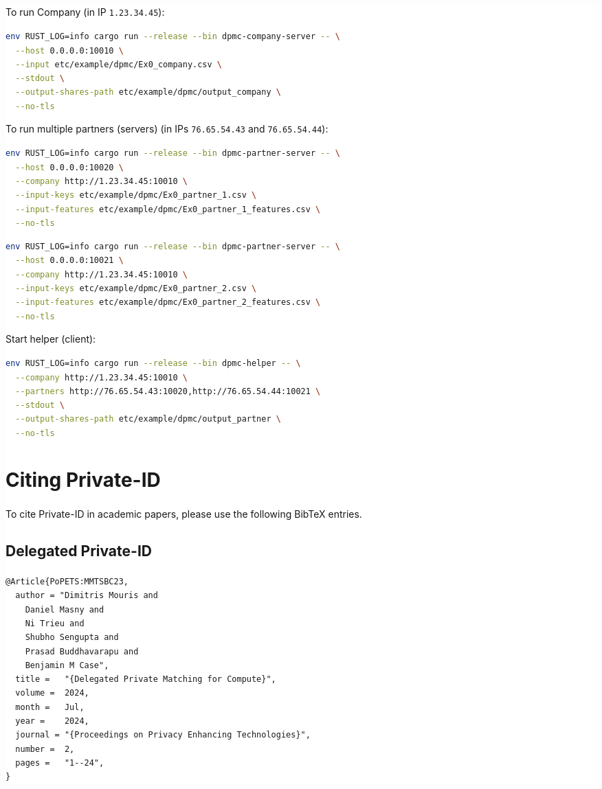 To run Company (in IP `1.23.34.45`):
```bash
env RUST_LOG=info cargo run --release --bin dpmc-company-server -- \
  --host 0.0.0.0:10010 \
  --input etc/example/dpmc/Ex0_company.csv \
  --stdout \
  --output-shares-path etc/example/dpmc/output_company \
  --no-tls
```

To run multiple partners (servers) (in IPs `76.65.54.43` and `76.65.54.44`):
```bash
env RUST_LOG=info cargo run --release --bin dpmc-partner-server -- \
  --host 0.0.0.0:10020 \
  --company http://1.23.34.45:10010 \
  --input-keys etc/example/dpmc/Ex0_partner_1.csv \
  --input-features etc/example/dpmc/Ex0_partner_1_features.csv \
  --no-tls
```

```bash
env RUST_LOG=info cargo run --release --bin dpmc-partner-server -- \
  --host 0.0.0.0:10021 \
  --company http://1.23.34.45:10010 \
  --input-keys etc/example/dpmc/Ex0_partner_2.csv \
  --input-features etc/example/dpmc/Ex0_partner_2_features.csv \
  --no-tls
```

Start helper (client):
```bash
env RUST_LOG=info cargo run --release --bin dpmc-helper -- \
  --company http://1.23.34.45:10010 \
  --partners http://76.65.54.43:10020,http://76.65.54.44:10021 \
  --stdout \
  --output-shares-path etc/example/dpmc/output_partner \
  --no-tls
```

# Citing Private-ID

To cite Private-ID in academic papers, please use the following BibTeX entries.

## Delegated Private-ID
```
@Article{PoPETS:MMTSBC23,
  author = "Dimitris Mouris and
    Daniel Masny and
    Ni Trieu and
    Shubho Sengupta and
    Prasad Buddhavarapu and
    Benjamin M Case",
  title =   "{Delegated Private Matching for Compute}",
  volume =  2024,
  month =   Jul,
  year =    2024,
  journal = "{Proceedings on Privacy Enhancing Technologies}",
  number =  2,
  pages =   "1--24",
}
```
